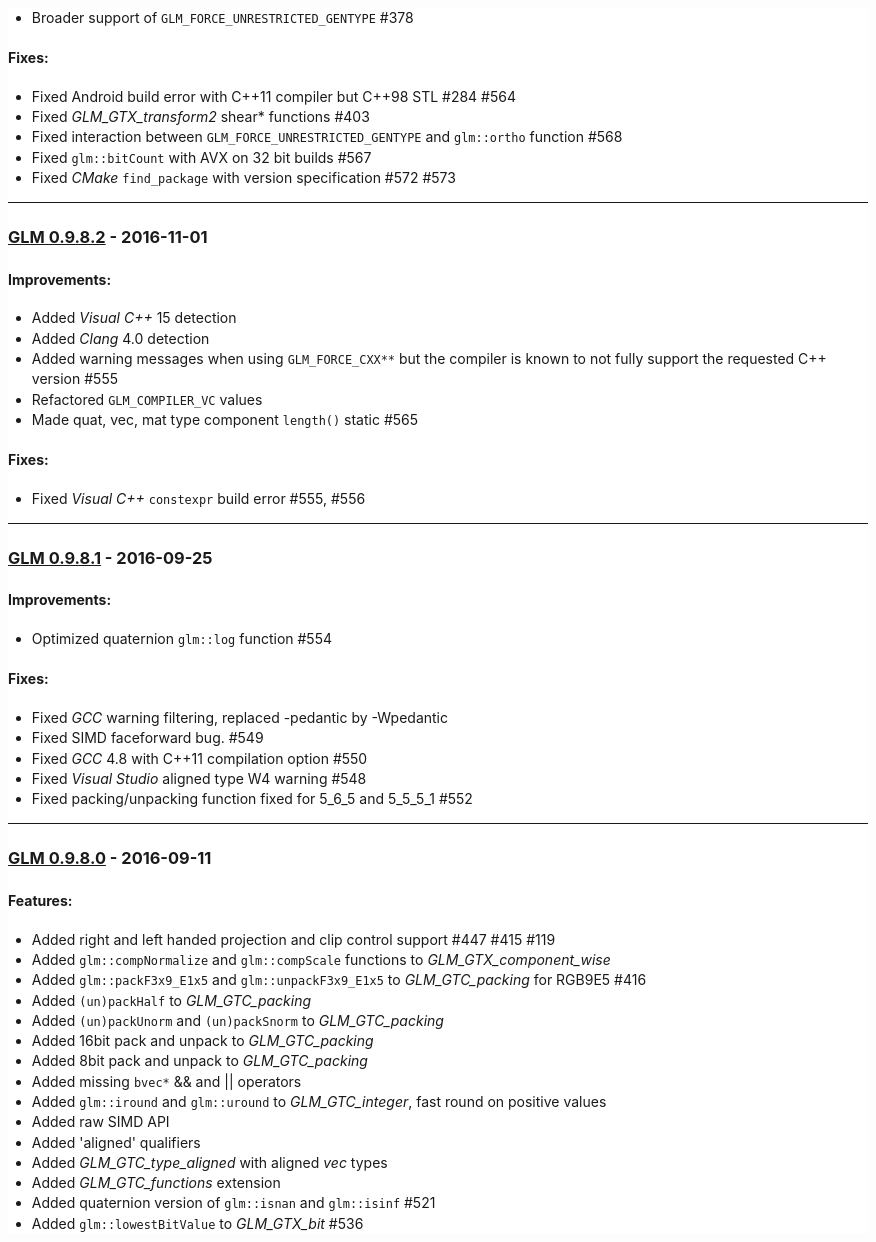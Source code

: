 - Broader support of `GLM_FORCE_UNRESTRICTED_GENTYPE` #378

#### Fixes:

- Fixed Android build error with C++11 compiler but C++98 STL #284 #564
- Fixed *GLM_GTX_transform2* shear* functions #403
- Fixed interaction between `GLM_FORCE_UNRESTRICTED_GENTYPE` and `glm::ortho` function #568
- Fixed `glm::bitCount` with AVX on 32 bit builds #567
- Fixed *CMake* `find_package` with version specification #572 #573

---

### [GLM 0.9.8.2](https://github.com/g-truc/glm/releases/tag/0.9.8.2) - 2016-11-01

#### Improvements:

- Added *Visual C++* 15 detection
- Added *Clang* 4.0 detection
- Added warning messages when using `GLM_FORCE_CXX**` but the compiler
  is known to not fully support the requested C++ version #555
- Refactored `GLM_COMPILER_VC` values
- Made quat, vec, mat type component `length()` static #565

#### Fixes:

- Fixed *Visual C++* `constexpr` build error #555, #556

---

### [GLM 0.9.8.1](https://github.com/g-truc/glm/releases/tag/0.9.8.1) - 2016-09-25

#### Improvements:

- Optimized quaternion `glm::log` function #554

#### Fixes:

- Fixed *GCC* warning filtering, replaced -pedantic by -Wpedantic
- Fixed SIMD faceforward bug. #549
- Fixed *GCC* 4.8 with C++11 compilation option #550
- Fixed *Visual Studio* aligned type W4 warning #548
- Fixed packing/unpacking function fixed for 5_6_5 and 5_5_5_1 #552

---

### [GLM 0.9.8.0](https://github.com/g-truc/glm/releases/tag/0.9.8.0) - 2016-09-11

#### Features:

- Added right and left handed projection and clip control support #447 #415 #119
- Added `glm::compNormalize` and `glm::compScale` functions to *GLM_GTX_component_wise*
- Added `glm::packF3x9_E1x5` and `glm::unpackF3x9_E1x5` to *GLM_GTC_packing* for RGB9E5 #416
- Added `(un)packHalf` to *GLM_GTC_packing*
- Added `(un)packUnorm` and `(un)packSnorm` to *GLM_GTC_packing*
- Added 16bit pack and unpack to *GLM_GTC_packing*
- Added 8bit pack and unpack to *GLM_GTC_packing*
- Added missing `bvec*` && and || operators
- Added `glm::iround` and `glm::uround` to *GLM_GTC_integer*, fast round on positive values
- Added raw SIMD API
- Added 'aligned' qualifiers
- Added *GLM_GTC_type_aligned* with aligned *vec* types
- Added *GLM_GTC_functions* extension
- Added quaternion version of `glm::isnan` and `glm::isinf` #521
- Added `glm::lowestBitValue` to *GLM_GTX_bit* #536